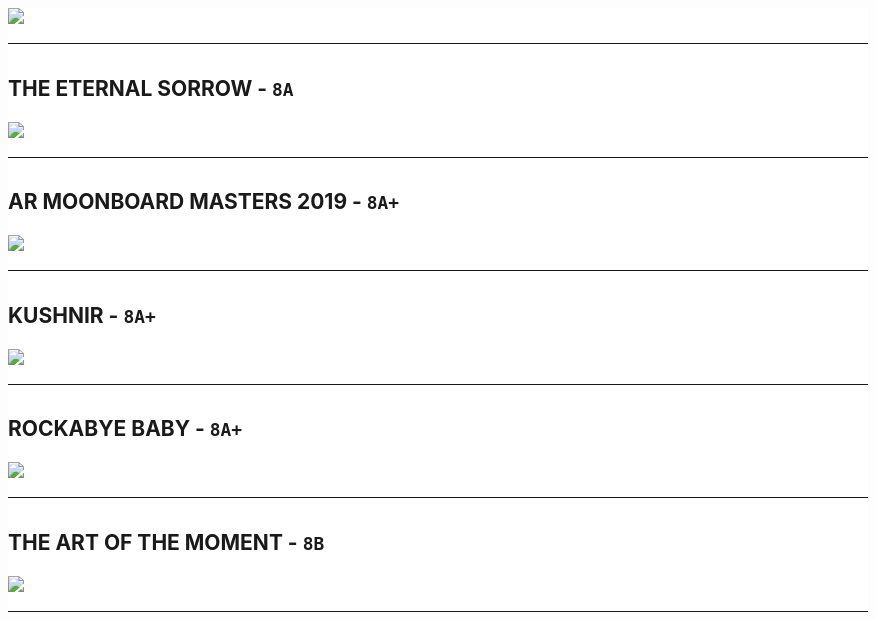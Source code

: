 ![](img/rolex_8a.png)

***
    
## THE ETERNAL SORROW - `8A`

![](img/the_eternal_sorrow_8a.png)

***
    
## AR MOONBOARD MASTERS 2019 - `8A+`

![](img/ar_moonboard_masters_2019_8a+.png)

***
    
## KUSHNIR - `8A+`

![](img/kushnir_8a+.png)

***
    
## ROCKABYE BABY - `8A+`

![](img/rockabye_baby_8a+.png)

***
    
## THE ART OF THE MOMENT - `8B`

![](img/the_art_of_the_moment_8b.png)

***
    